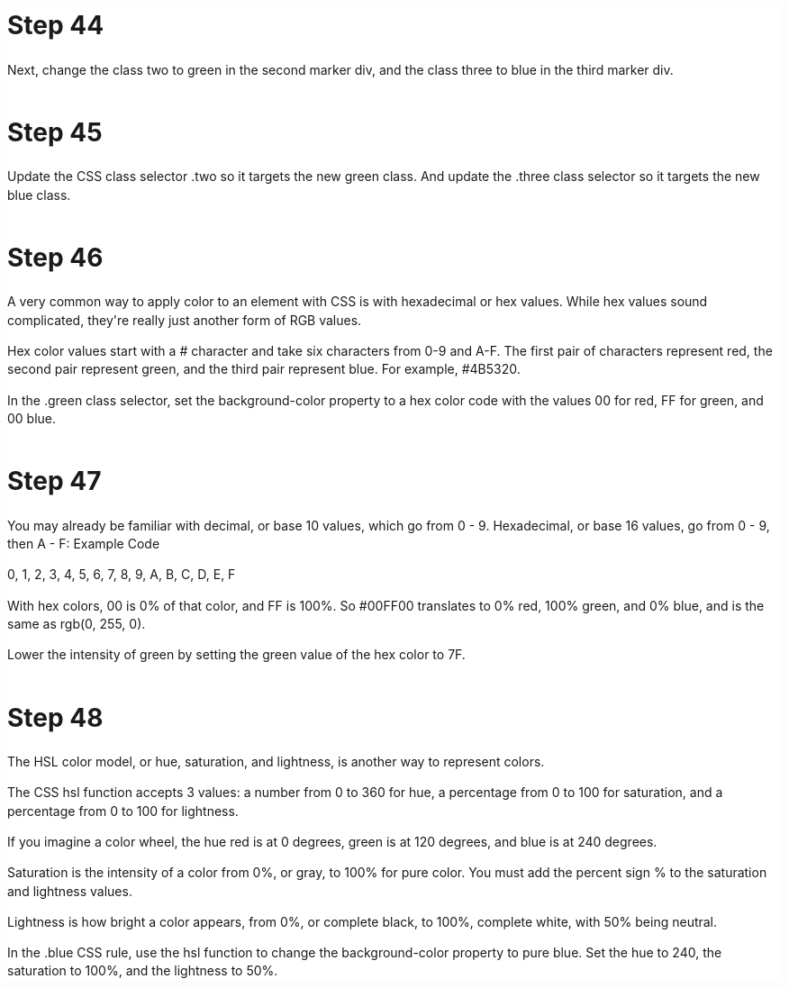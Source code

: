 # Step 44

Next, change the class two to green in the second marker div, and the class three to blue in the third marker div.

# Step 45

Update the CSS class selector .two so it targets the new green class. And update the .three class selector so it targets the new blue class.

# Step 46

A very common way to apply color to an element with CSS is with hexadecimal or hex values. While hex values sound complicated, they're really just another form of RGB values.

Hex color values start with a # character and take six characters from 0-9 and A-F. The first pair of characters represent red, the second pair represent green, and the third pair represent blue. For example, #4B5320.

In the .green class selector, set the background-color property to a hex color code with the values 00 for red, FF for green, and 00 blue.

# Step 47

You may already be familiar with decimal, or base 10 values, which go from 0 - 9. Hexadecimal, or base 16 values, go from 0 - 9, then A - F:
Example Code

0, 1, 2, 3, 4, 5, 6, 7, 8, 9, A, B, C, D, E, F

With hex colors, 00 is 0% of that color, and FF is 100%. So #00FF00 translates to 0% red, 100% green, and 0% blue, and is the same as rgb(0, 255, 0).

Lower the intensity of green by setting the green value of the hex color to 7F.

# Step 48

The HSL color model, or hue, saturation, and lightness, is another way to represent colors.

The CSS hsl function accepts 3 values: a number from 0 to 360 for hue, a percentage from 0 to 100 for saturation, and a percentage from 0 to 100 for lightness.

If you imagine a color wheel, the hue red is at 0 degrees, green is at 120 degrees, and blue is at 240 degrees.

Saturation is the intensity of a color from 0%, or gray, to 100% for pure color. You must add the percent sign % to the saturation and lightness values.

Lightness is how bright a color appears, from 0%, or complete black, to 100%, complete white, with 50% being neutral.

In the .blue CSS rule, use the hsl function to change the background-color property to pure blue. Set the hue to 240, the saturation to 100%, and the lightness to 50%.
